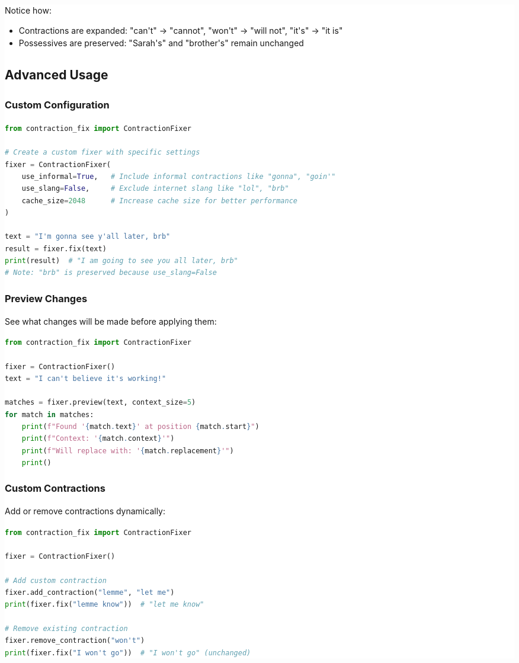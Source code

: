 Notice how:
- Contractions are expanded: "can't" → "cannot", "won't" → "will not", "it's" → "it is"
- Possessives are preserved: "Sarah's" and "brother's" remain unchanged

## Advanced Usage

### Custom Configuration

```python
from contraction_fix import ContractionFixer

# Create a custom fixer with specific settings
fixer = ContractionFixer(
    use_informal=True,   # Include informal contractions like "gonna", "goin'"
    use_slang=False,     # Exclude internet slang like "lol", "brb"
    cache_size=2048      # Increase cache size for better performance
)

text = "I'm gonna see y'all later, brb"
result = fixer.fix(text)
print(result)  # "I am going to see you all later, brb"
# Note: "brb" is preserved because use_slang=False
```

### Preview Changes

See what changes will be made before applying them:

```python
from contraction_fix import ContractionFixer

fixer = ContractionFixer()
text = "I can't believe it's working!"

matches = fixer.preview(text, context_size=5)
for match in matches:
    print(f"Found '{match.text}' at position {match.start}")
    print(f"Context: '{match.context}'")
    print(f"Will replace with: '{match.replacement}'")
    print()
```

### Custom Contractions

Add or remove contractions dynamically:

```python
from contraction_fix import ContractionFixer

fixer = ContractionFixer()

# Add custom contraction
fixer.add_contraction("lemme", "let me")
print(fixer.fix("lemme know"))  # "let me know"

# Remove existing contraction
fixer.remove_contraction("won't")
print(fixer.fix("I won't go"))  # "I won't go" (unchanged)
```
